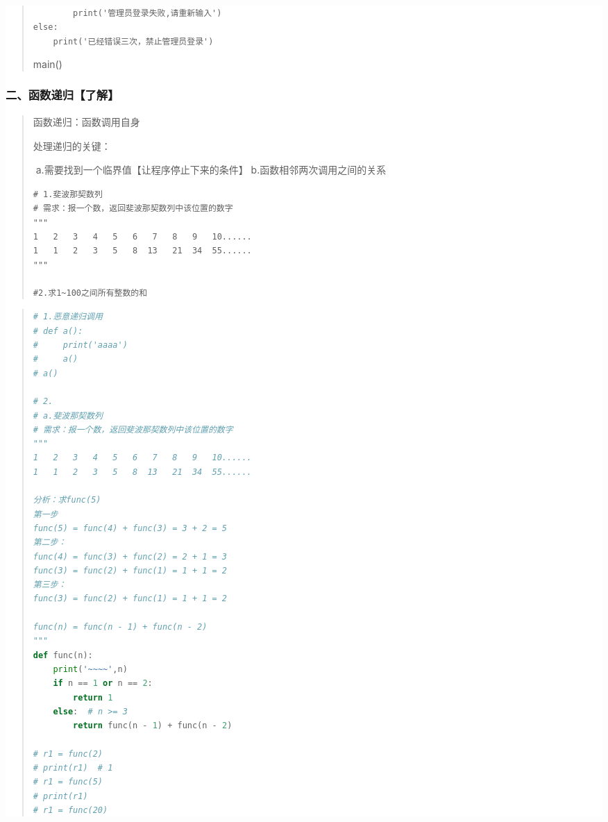 >             print('管理员登录失败,请重新输入')
>     else:
>         print('已经错误三次，禁止管理员登录')
> 
> main()
> ```

### 二、函数递归【了解】

> 函数递归：函数调用自身
>
> 处理递归的关键：
>
> ​	a.需要找到一个临界值【让程序停止下来的条件】
> 	b.函数相邻两次调用之间的关系
>
> ```
> # 1.斐波那契数列
> # 需求：报一个数，返回斐波那契数列中该位置的数字
> """
> 1   2   3   4   5   6   7   8   9   10......
> 1   1   2   3   5   8  13   21  34  55......
> """
> 
> #2.求1~100之间所有整数的和
> ```

> ```Python
> # 1.恶意递归调用
> # def a():
> #     print('aaaa')
> #     a()
> # a()
> 
> # 2.
> # a.斐波那契数列
> # 需求：报一个数，返回斐波那契数列中该位置的数字
> """
> 1   2   3   4   5   6   7   8   9   10......
> 1   1   2   3   5   8  13   21  34  55......
> 
> 分析：求func(5)
> 第一步
> func(5) = func(4) + func(3) = 3 + 2 = 5
> 第二步：
> func(4) = func(3) + func(2) = 2 + 1 = 3
> func(3) = func(2) + func(1) = 1 + 1 = 2
> 第三步：
> func(3) = func(2) + func(1) = 1 + 1 = 2
> 
> func(n) = func(n - 1) + func(n - 2)
> """
> def func(n):
>     print('~~~~',n)
>     if n == 1 or n == 2:
>         return 1
>     else:  # n >= 3
>         return func(n - 1) + func(n - 2)
> 
> # r1 = func(2)
> # print(r1)  # 1
> # r1 = func(5)
> # print(r1)
> # r1 = func(20)